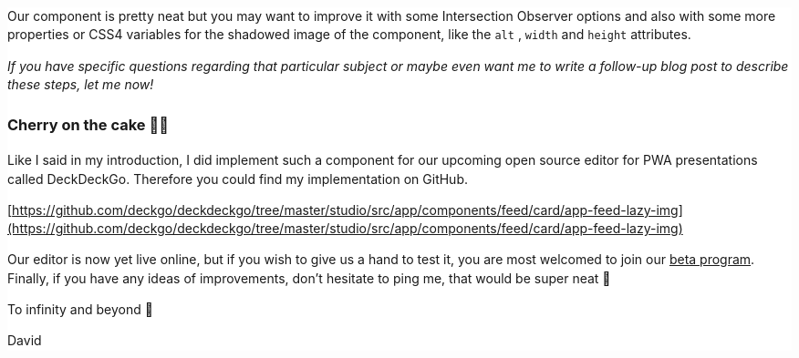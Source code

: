 Our component is pretty neat but you may want to improve it with some Intersection Observer options and also with some more properties or CSS4 variables for the shadowed image of the component, like the `alt` , `width` and `height` attributes.

_If you have specific questions regarding that particular subject or maybe even want me to write a follow-up blog post to describe these steps, let me now!_

### Cherry on the cake 🍒🎂

Like I said in my introduction, I did implement such a component for our upcoming open source editor for PWA presentations called DeckDeckGo. Therefore you could find my implementation on GitHub.

[https://github.com/deckgo/deckdeckgo/tree/master/studio/src/app/components/feed/card/app-feed-lazy-img](https://github.com/deckgo/deckdeckgo/tree/master/studio/src/app/components/feed/card/app-feed-lazy-img)

Our editor is now yet live online, but if you wish to give us a hand to test it, you are most welcomed to join our [beta program](https://deckdeckgo.com/?index=2). Finally, if you have any ideas of improvements, don’t hesitate to ping me, that would be super neat 🤙

To infinity and beyond 🚀

David
